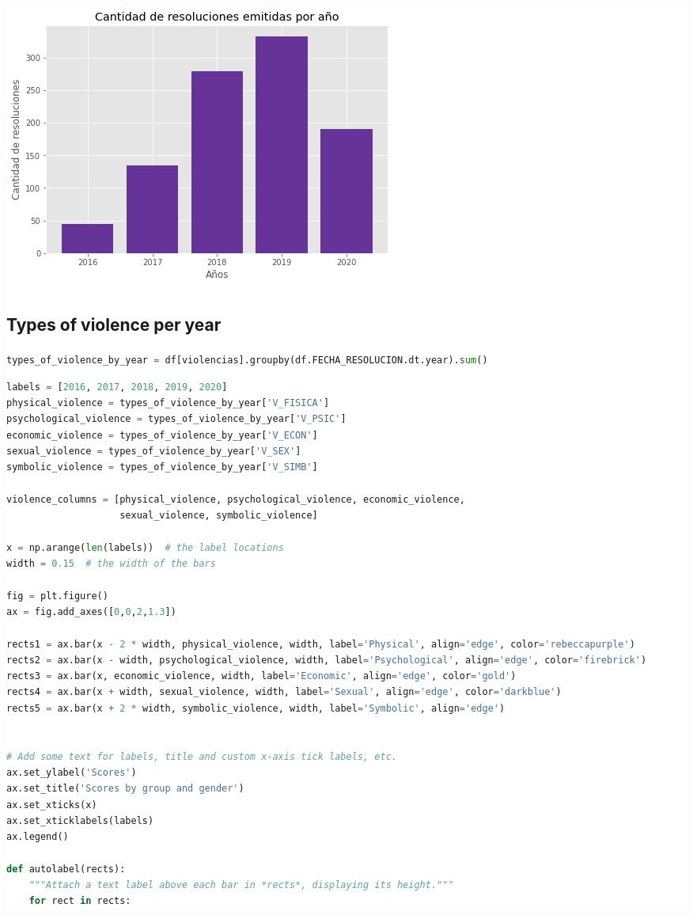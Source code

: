 
![png](output_21_0.png)


## Types of violence per year


```python
types_of_violence_by_year = df[violencias].groupby(df.FECHA_RESOLUCION.dt.year).sum()
```


```python
labels = [2016, 2017, 2018, 2019, 2020]
physical_violence = types_of_violence_by_year['V_FISICA']
psychological_violence = types_of_violence_by_year['V_PSIC']
economic_violence = types_of_violence_by_year['V_ECON']
sexual_violence = types_of_violence_by_year['V_SEX']
symbolic_violence = types_of_violence_by_year['V_SIMB']

violence_columns = [physical_violence, psychological_violence, economic_violence, 
                    sexual_violence, symbolic_violence]

x = np.arange(len(labels))  # the label locations
width = 0.15  # the width of the bars

fig = plt.figure()
ax = fig.add_axes([0,0,2,1.3])

rects1 = ax.bar(x - 2 * width, physical_violence, width, label='Physical', align='edge', color='rebeccapurple')
rects2 = ax.bar(x - width, psychological_violence, width, label='Psychological', align='edge', color='firebrick')
rects3 = ax.bar(x, economic_violence, width, label='Economic', align='edge', color='gold')
rects4 = ax.bar(x + width, sexual_violence, width, label='Sexual', align='edge', color='darkblue')
rects5 = ax.bar(x + 2 * width, symbolic_violence, width, label='Symbolic', align='edge')


# Add some text for labels, title and custom x-axis tick labels, etc.
ax.set_ylabel('Scores')
ax.set_title('Scores by group and gender')
ax.set_xticks(x)
ax.set_xticklabels(labels)
ax.legend()

def autolabel(rects):
    """Attach a text label above each bar in *rects*, displaying its height."""
    for rect in rects:
```